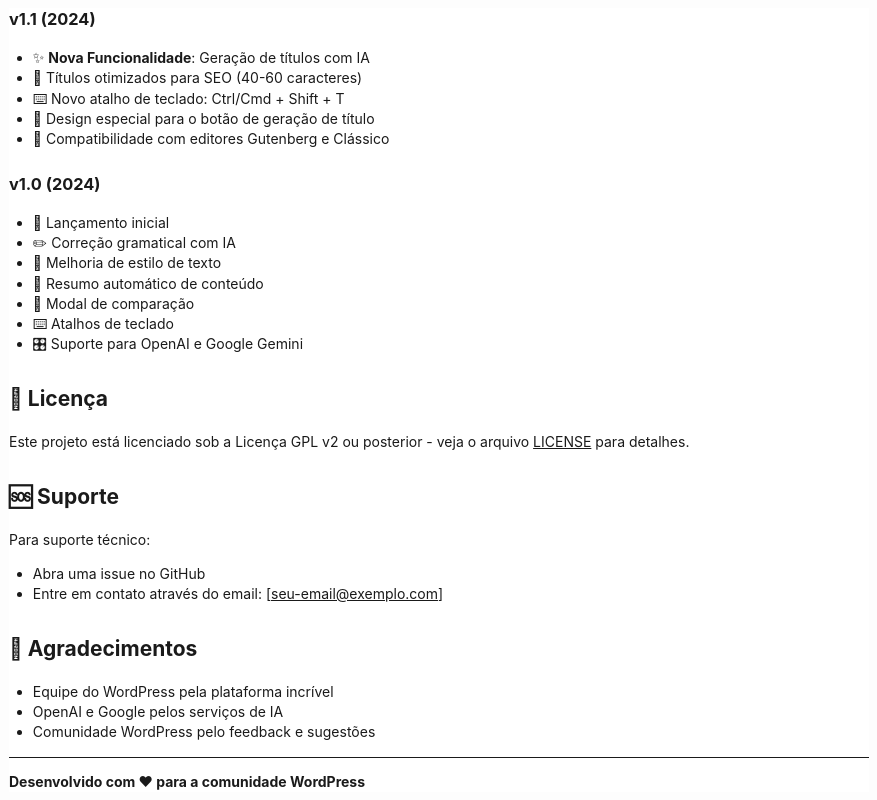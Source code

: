### v1.1 (2024)
- ✨ **Nova Funcionalidade**: Geração de títulos com IA
- 🎯 Títulos otimizados para SEO (40-60 caracteres)
- ⌨️ Novo atalho de teclado: Ctrl/Cmd + Shift + T
- 🎨 Design especial para o botão de geração de título
- 🔧 Compatibilidade com editores Gutenberg e Clássico

### v1.0 (2024)
- 🚀 Lançamento inicial
- ✏️ Correção gramatical com IA
- 🎨 Melhoria de estilo de texto
- 📝 Resumo automático de conteúdo
- 🔄 Modal de comparação
- ⌨️ Atalhos de teclado
- 🎛️ Suporte para OpenAI e Google Gemini

## 📄 Licença

Este projeto está licenciado sob a Licença GPL v2 ou posterior - veja o arquivo [LICENSE](LICENSE) para detalhes.

## 🆘 Suporte

Para suporte técnico:
- Abra uma issue no GitHub
- Entre em contato através do email: [seu-email@exemplo.com]

## 🙏 Agradecimentos

- Equipe do WordPress pela plataforma incrível
- OpenAI e Google pelos serviços de IA
- Comunidade WordPress pelo feedback e sugestões

---

**Desenvolvido com ❤️ para a comunidade WordPress**